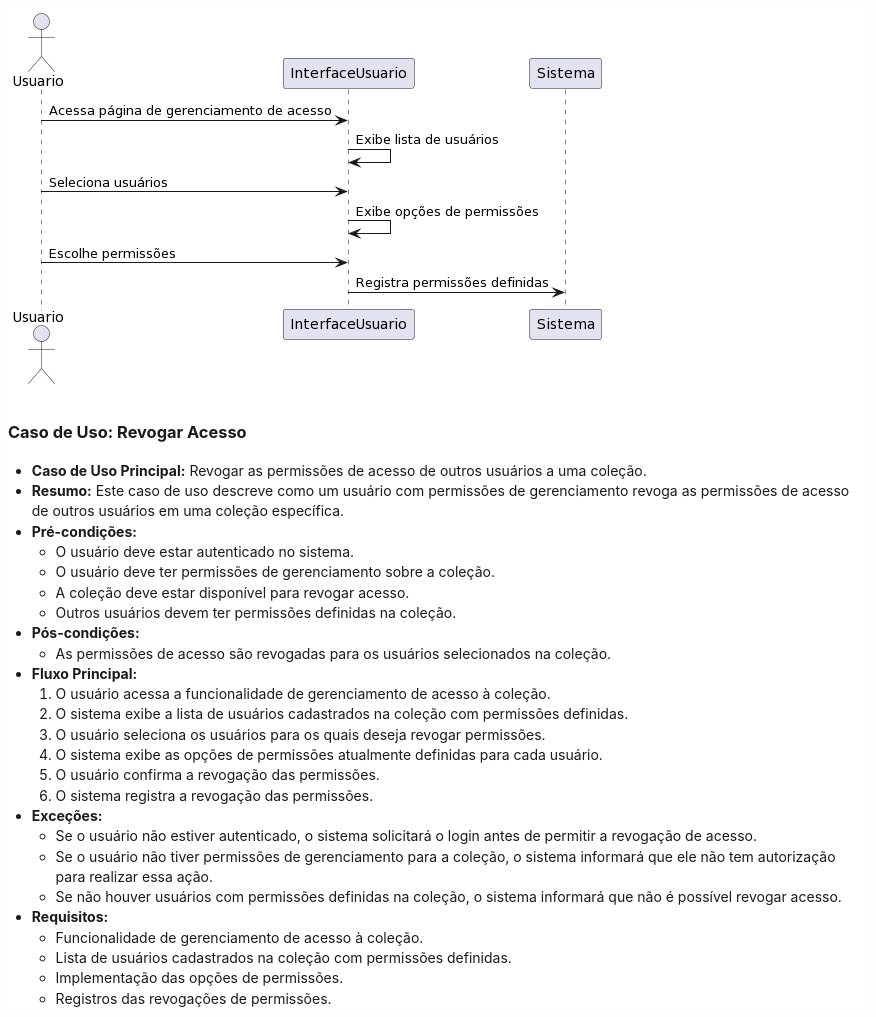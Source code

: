 ## ![sequencia acesso](../sequencia-acesso.png)

### **Caso de Uso: Revogar Acesso**

- **Caso de Uso Principal:** Revogar as permissões de acesso de outros usuários a uma coleção.
- **Resumo:** Este caso de uso descreve como um usuário com permissões de gerenciamento revoga as permissões de acesso de outros usuários em uma coleção específica.
- **Pré-condições:**
  - O usuário deve estar autenticado no sistema.
  - O usuário deve ter permissões de gerenciamento sobre a coleção.
  - A coleção deve estar disponível para revogar acesso.
  - Outros usuários devem ter permissões definidas na coleção.
- **Pós-condições:**
  - As permissões de acesso são revogadas para os usuários selecionados na coleção.
- **Fluxo Principal:**
  1. O usuário acessa a funcionalidade de gerenciamento de acesso à coleção.
  2. O sistema exibe a lista de usuários cadastrados na coleção com permissões definidas.
  3. O usuário seleciona os usuários para os quais deseja revogar permissões.
  4. O sistema exibe as opções de permissões atualmente definidas para cada usuário.
  5. O usuário confirma a revogação das permissões.
  6. O sistema registra a revogação das permissões.
- **Exceções:**
  - Se o usuário não estiver autenticado, o sistema solicitará o login antes de permitir a revogação de acesso.
  - Se o usuário não tiver permissões de gerenciamento para a coleção, o sistema informará que ele não tem autorização para realizar essa ação.
  - Se não houver usuários com permissões definidas na coleção, o sistema informará que não é possível revogar acesso.
- **Requisitos:**
  - Funcionalidade de gerenciamento de acesso à coleção.
  - Lista de usuários cadastrados na coleção com permissões definidas.
  - Implementação das opções de permissões.
  - Registros das revogações de permissões.
